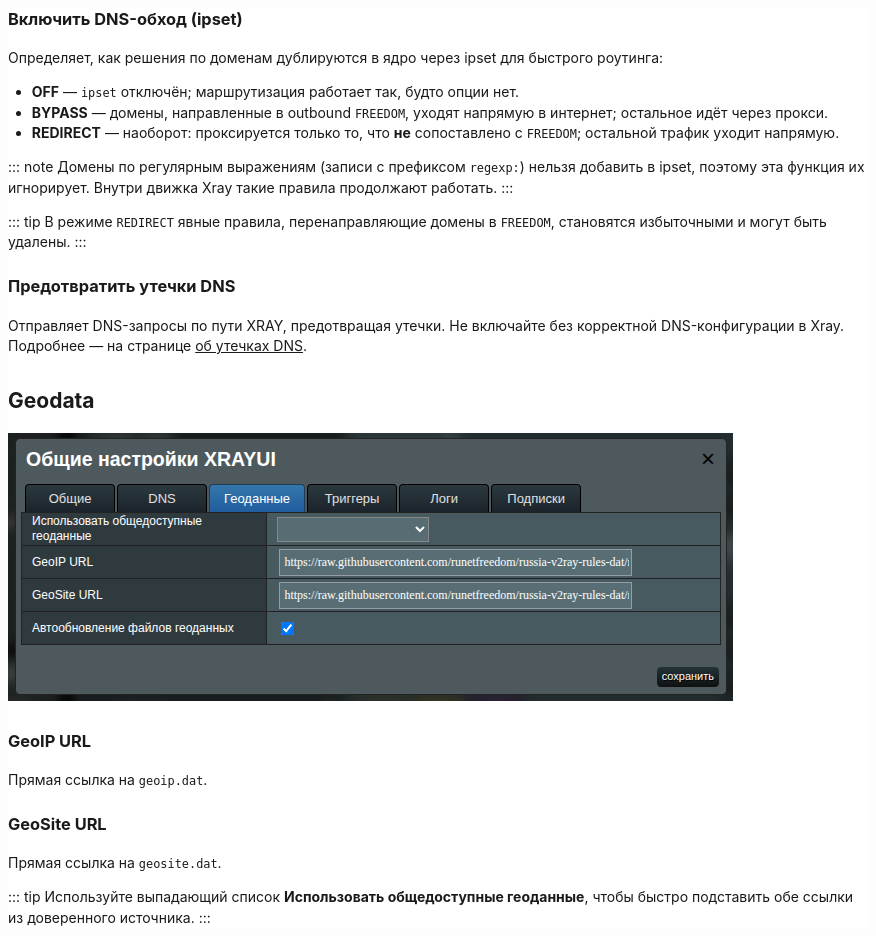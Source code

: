 ### Включить DNS-обход (ipset)

Определяет, как решения по доменам дублируются в ядро через ipset для быстрого роутинга:

- **OFF** — `ipset` отключён; маршрутизация работает так, будто опции нет.
- **BYPASS** — домены, направленные в outbound `FREEDOM`, уходят напрямую в интернет; остальное идёт через прокси.
- **REDIRECT** — наоборот: проксируется только то, что **не** сопоставлено с `FREEDOM`; остальной трафик уходит напрямую.

::: note
Домены по регулярным выражениям (записи с префиксом `regexp:`) нельзя добавить в ipset, поэтому эта функция их игнорирует. Внутри движка Xray такие правила продолжают работать.
:::

::: tip
В режиме `REDIRECT` явные правила, перенаправляющие домены в `FREEDOM`, становятся избыточными и могут быть удалены.
:::

### Предотвратить утечки DNS

Отправляет DNS-запросы по пути XRAY, предотвращая утечки. Не включайте без корректной DNS-конфигурации в Xray. Подробнее — на странице [об утечках DNS](dns-leak).

## Geodata

![geodata](../.vuepress/public/images/general-options/20250816183834.png)

### GeoIP URL

Прямая ссылка на `geoip.dat`.

### GeoSite URL

Прямая ссылка на `geosite.dat`.

::: tip
Используйте выпадающий список **Использовать общедоступные геоданные**, чтобы быстро подставить обе ссылки из доверенного источника.
:::
